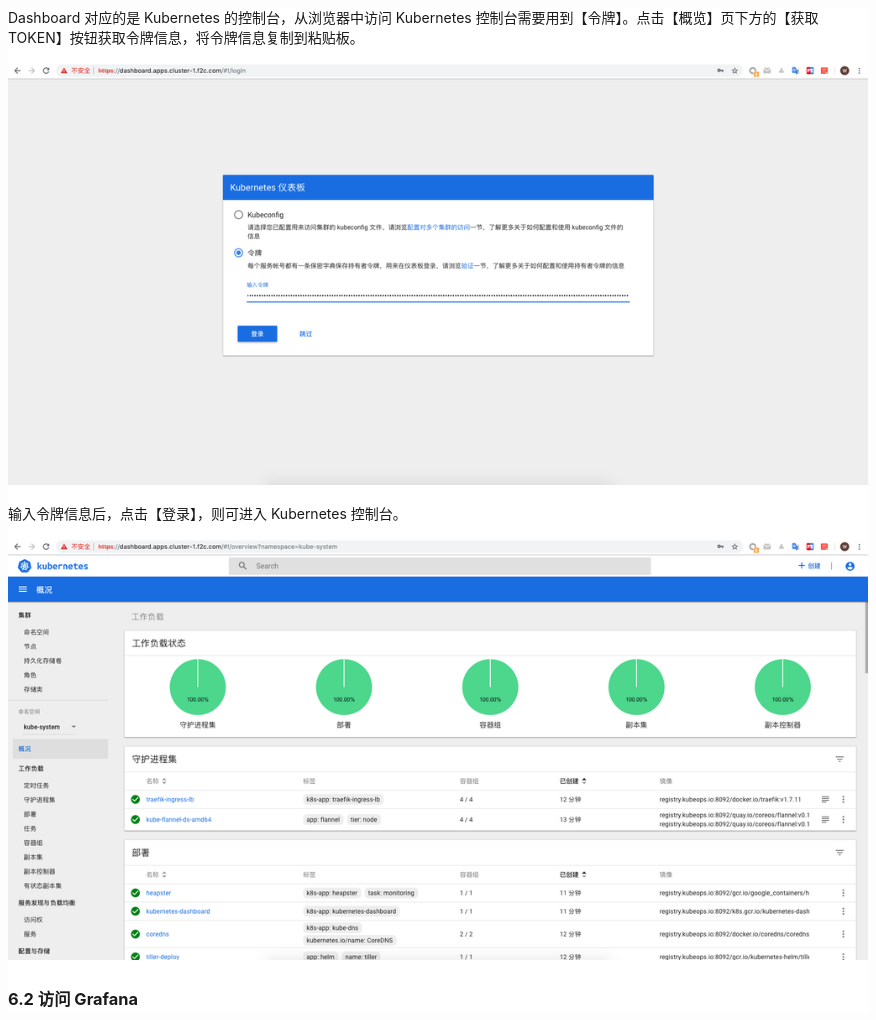 Dashboard 对应的是 Kubernetes 的控制台，从浏览器中访问 Kubernetes 控制台需要用到【令牌】。点击【概览】页下方的【获取TOKEN】按钮获取令牌信息，将令牌信息复制到粘贴板。

![dashboard-1](https://github.com/KubeOperator/docs/blob/master/website/static/img/dashboard-1.png?raw=true)

输入令牌信息后，点击【登录】，则可进入 Kubernetes 控制台。

![dashboard-2](https://github.com/KubeOperator/docs/blob/master/website/static/img/dashboard-2.png?raw=true)

### 6.2 访问 Grafana
